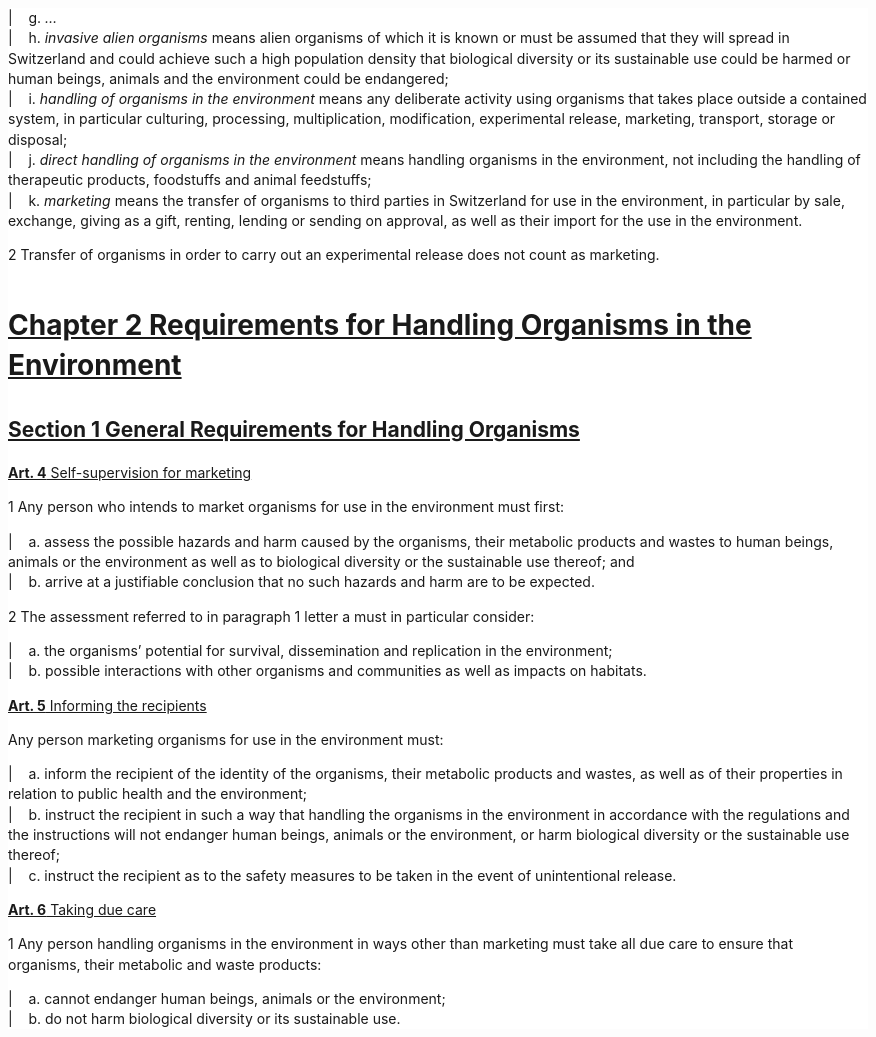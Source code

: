 
|    g. *…*  
|    h. *invasive alien organisms* means alien organisms of which it is known or must be assumed that they will spread in Switzerland and could achieve such a high population density that biological diversity or its sustainable use could be harmed or human beings, animals and the environment could be endangered;  
|    i. *handling of organisms in the environment* means any deliberate activity using organisms that takes place outside a contained system, in particular culturing, processing, multiplication, modification, experimental release, marketing, transport, storage or disposal;  
|    j. *direct handling of organisms in the environment* means handling organisms in the environment, not including the handling of therapeutic products, foodstuffs and animal feedstuffs;  
|    k. *marketing* means the transfer of organisms to third parties in Switzerland for use in the environment, in particular by sale, exchange, giving as a gift, renting, lending or sending on approval, as well as their import for the use in the environment. 

2 Transfer of organisms in order to carry out an experimental release does not count as marketing.

# [Chapter 2 Requirements for Handling Organisms in the Environment](https://www.fedlex.admin.ch/eli/cc/2008/614/en#chap_2)


## [Section 1 General Requirements for Handling Organisms](https://www.fedlex.admin.ch/eli/cc/2008/614/en#chap_2/sec_1)

[**Art. 4** Self-supervision for marketing](https://www.fedlex.admin.ch/eli/cc/2008/614/en#art_4) 

1 Any person who intends to market organisms for use in the environment must first:


|    a. assess the possible hazards and harm caused by the organisms, their metabolic products and wastes to human beings, animals or the environment as well as to biological diversity or the sustainable use thereof; and  
|    b. arrive at a justifiable conclusion that no such hazards and harm are to be expected.

2 The assessment referred to in paragraph 1 letter a must in particular consider:


|    a. the organisms’ potential for survival, dissemination and replication in the environment;  
|    b. possible interactions with other organisms and communities as well as impacts on habitats.

[**Art. 5** Informing the recipients](https://www.fedlex.admin.ch/eli/cc/2008/614/en#art_5) 

Any person marketing organisms for use in the environment must:


|    a. inform the recipient of the identity of the organisms, their metabolic products and wastes, as well as of their properties in relation to public health and the environment;  
|    b. instruct the recipient in such a way that handling the organisms in the environment in accordance with the regulations and the instructions will not endanger human beings, animals or the environment, or harm biological diversity or the sustainable use thereof;  
|    c. instruct the recipient as to the safety measures to be taken in the event of unintentional release.

[**Art. 6** Taking due care](https://www.fedlex.admin.ch/eli/cc/2008/614/en#art_6) 

1 Any person handling organisms in the environment in ways other than marketing must take all due care to ensure that organisms, their metabolic and waste products:


|    a. cannot endanger human beings, animals or the environment;  
|    b. do not harm biological diversity or its sustainable use.
